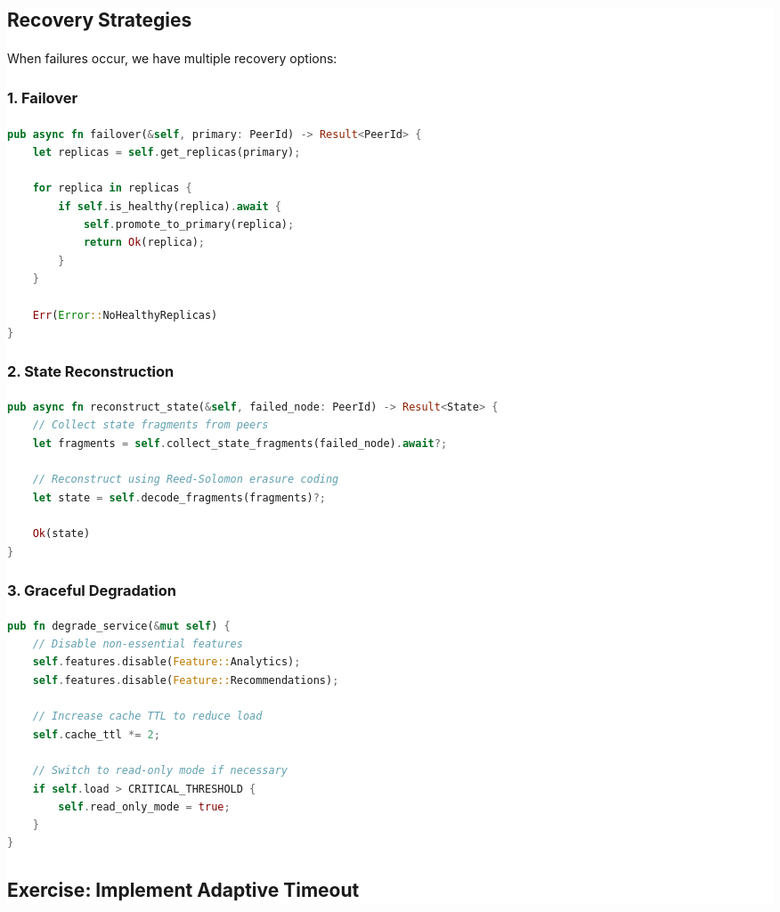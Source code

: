 ## Recovery Strategies

When failures occur, we have multiple recovery options:

### 1. Failover
```rust
pub async fn failover(&self, primary: PeerId) -> Result<PeerId> {
    let replicas = self.get_replicas(primary);
    
    for replica in replicas {
        if self.is_healthy(replica).await {
            self.promote_to_primary(replica);
            return Ok(replica);
        }
    }
    
    Err(Error::NoHealthyReplicas)
}
```

### 2. State Reconstruction
```rust
pub async fn reconstruct_state(&self, failed_node: PeerId) -> Result<State> {
    // Collect state fragments from peers
    let fragments = self.collect_state_fragments(failed_node).await?;
    
    // Reconstruct using Reed-Solomon erasure coding
    let state = self.decode_fragments(fragments)?;
    
    Ok(state)
}
```

### 3. Graceful Degradation
```rust
pub fn degrade_service(&mut self) {
    // Disable non-essential features
    self.features.disable(Feature::Analytics);
    self.features.disable(Feature::Recommendations);
    
    // Increase cache TTL to reduce load
    self.cache_ttl *= 2;
    
    // Switch to read-only mode if necessary
    if self.load > CRITICAL_THRESHOLD {
        self.read_only_mode = true;
    }
}
```

## Exercise: Implement Adaptive Timeout
